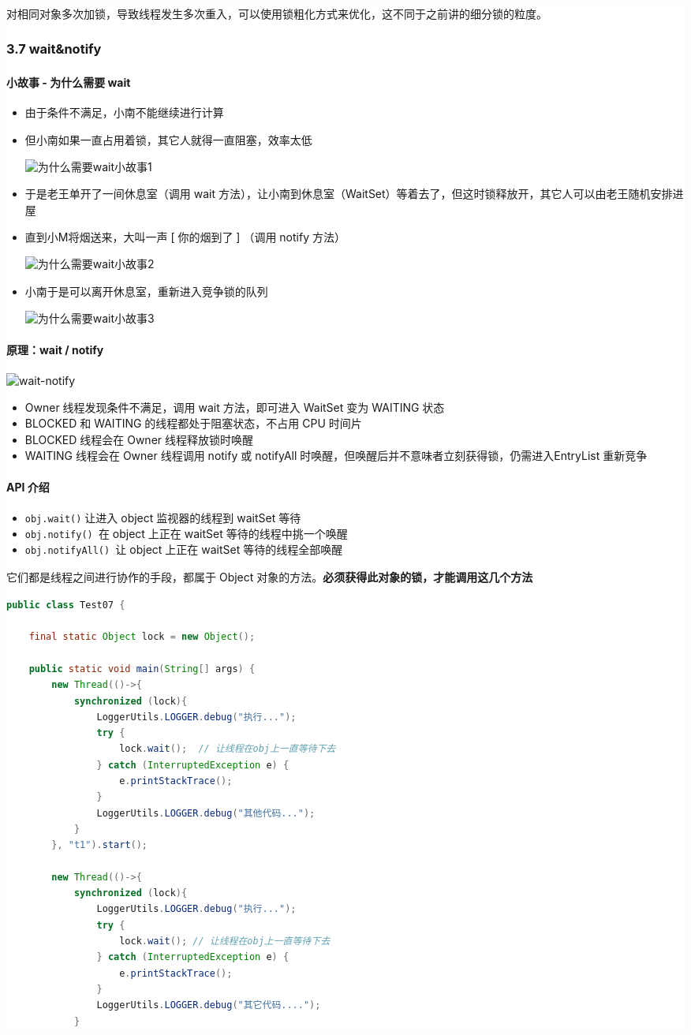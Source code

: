 对相同对象多次加锁，导致线程发生多次重入，可以使用锁粗化方式来优化，这不同于之前讲的细分锁的粒度。 

### 3.7 wait&notify

#### 小故事 - 为什么需要 wait

- 由于条件不满足，小南不能继续进行计算

- 但小南如果一直占用着锁，其它人就得一直阻塞，效率太低

  ![为什么需要wait小故事1](https://xycnotes.oss-cn-hangzhou.aliyuncs.com/img/202206251546190.PNG)

- 于是老王单开了一间休息室（调用 wait 方法），让小南到休息室（WaitSet）等着去了，但这时锁释放开，其它人可以由老王随机安排进屋

- 直到小M将烟送来，大叫一声 [ 你的烟到了 ] （调用 notify 方法）

  ![为什么需要wait小故事2](https://xycnotes.oss-cn-hangzhou.aliyuncs.com/img/202206251546664.PNG)

- 小南于是可以离开休息室，重新进入竞争锁的队列

  ![为什么需要wait小故事3](https://xycnotes.oss-cn-hangzhou.aliyuncs.com/img/202206251546862.PNG)

#### 原理：wait / notify

![wait-notify](https://xycnotes.oss-cn-hangzhou.aliyuncs.com/img/202206251546238.PNG)

- Owner 线程发现条件不满足，调用 wait 方法，即可进入 WaitSet 变为 WAITING 状态
- BLOCKED 和 WAITING 的线程都处于阻塞状态，不占用 CPU 时间片
- BLOCKED 线程会在 Owner 线程释放锁时唤醒
- WAITING 线程会在 Owner 线程调用 notify 或 notifyAll 时唤醒，但唤醒后并不意味者立刻获得锁，仍需进入EntryList 重新竞争 

#### API 介绍

- `obj.wait()` 让进入 object 监视器的线程到 waitSet 等待
- `obj.notify() `在 object 上正在 waitSet 等待的线程中挑一个唤醒
- `obj.notifyAll() `让 object 上正在 waitSet 等待的线程全部唤醒

它们都是线程之间进行协作的手段，都属于 Object 对象的方法。**必须获得此对象的锁，才能调用这几个方法**

```java
public class Test07 {

    final static Object lock = new Object();

    public static void main(String[] args) {
        new Thread(()->{
            synchronized (lock){
                LoggerUtils.LOGGER.debug("执行...");
                try {
                    lock.wait();  // 让线程在obj上一直等待下去
                } catch (InterruptedException e) {
                    e.printStackTrace();
                }
                LoggerUtils.LOGGER.debug("其他代码...");
            }
        }, "t1").start();

        new Thread(()->{
            synchronized (lock){
                LoggerUtils.LOGGER.debug("执行...");
                try {
                    lock.wait(); // 让线程在obj上一直等待下去
                } catch (InterruptedException e) {
                    e.printStackTrace();
                }
                LoggerUtils.LOGGER.debug("其它代码....");
            }
```